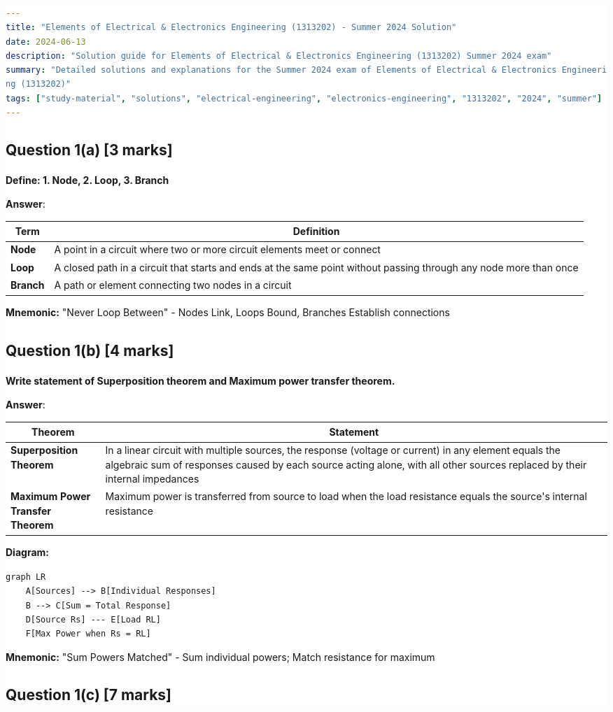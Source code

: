 ```yaml
---
title: "Elements of Electrical & Electronics Engineering (1313202) - Summer 2024 Solution"
date: 2024-06-13
description: "Solution guide for Elements of Electrical & Electronics Engineering (1313202) Summer 2024 exam"
summary: "Detailed solutions and explanations for the Summer 2024 exam of Elements of Electrical & Electronics Engineering (1313202)"
tags: ["study-material", "solutions", "electrical-engineering", "electronics-engineering", "1313202", "2024", "summer"]
---
```


## Question 1(a) [3 marks]

**Define: 1. Node, 2. Loop, 3. Branch**

**Answer**:

| Term | Definition |
|------|------------|
| **Node** | A point in a circuit where two or more circuit elements meet or connect |
| **Loop** | A closed path in a circuit that starts and ends at the same point without passing through any node more than once |
| **Branch** | A path or element connecting two nodes in a circuit |

**Mnemonic:** "Never Loop Between" - Nodes Link, Loops Bound, Branches Establish connections

## Question 1(b) [4 marks]

**Write statement of Superposition theorem and Maximum power transfer theorem.**

**Answer**:

| Theorem | Statement |
|---------|-----------|
| **Superposition Theorem** | In a linear circuit with multiple sources, the response (voltage or current) in any element equals the algebraic sum of responses caused by each source acting alone, with all other sources replaced by their internal impedances |
| **Maximum Power Transfer Theorem** | Maximum power is transferred from source to load when the load resistance equals the source's internal resistance |

**Diagram:**

```mermaid
graph LR
    A[Sources] --> B[Individual Responses]
    B --> C[Sum = Total Response]
    D[Source Rs] --- E[Load RL]
    F[Max Power when Rs = RL]
```

**Mnemonic:** "Sum Powers Matched" - Sum individual powers; Match resistance for maximum

## Question 1(c) [7 marks]
